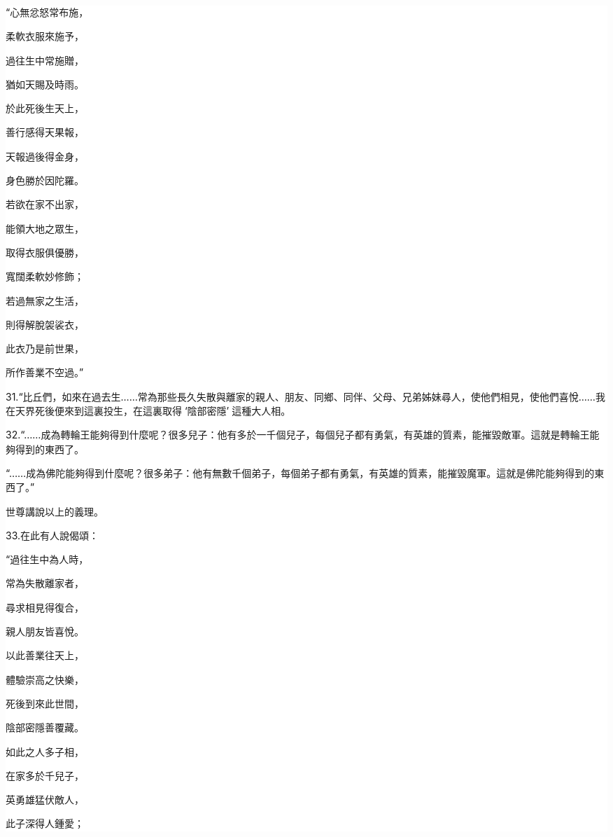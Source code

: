 “心無忿怒常布施，

柔軟衣服來施予，

過往生中常施贈，

猶如天賜及時雨。

於此死後生天上，

善行感得天果報，

天報過後得金身，

身色勝於因陀羅。

若欲在家不出家，

能領大地之眾生，

取得衣服俱優勝，

寬闊柔軟妙修飾；

若過無家之生活，

則得解脫袈裟衣，

此衣乃是前世果，

所作善業不空過。”

31.“比丘們，如來在過去生……常為那些長久失散與離家的親人、朋友、同鄉、同伴、父母、兄弟姊妹尋人，使他們相見，使他們喜悅……我在天界死後便來到這裏投生，在這裏取得 ‘陰部密隱’ 這種大人相。

32.“……成為轉輪王能夠得到什麼呢？很多兒子：他有多於一千個兒子，每個兒子都有勇氣，有英雄的質素，能摧毀敵軍。這就是轉輪王能夠得到的東西了。

“……成為佛陀能夠得到什麼呢？很多弟子：他有無數千個弟子，每個弟子都有勇氣，有英雄的質素，能摧毀魔軍。這就是佛陀能夠得到的東西了。”

世尊講說以上的義理。

33.在此有人說偈頌：

“過往生中為人時，

常為失散離家者，

尋求相見得復合，

親人朋友皆喜悅。

以此善業往天上，

體驗崇高之快樂，

死後到來此世間，

陰部密隱善覆藏。

如此之人多子相，

在家多於千兒子，

英勇雄猛伏敵人，

此子深得人鍾愛；
